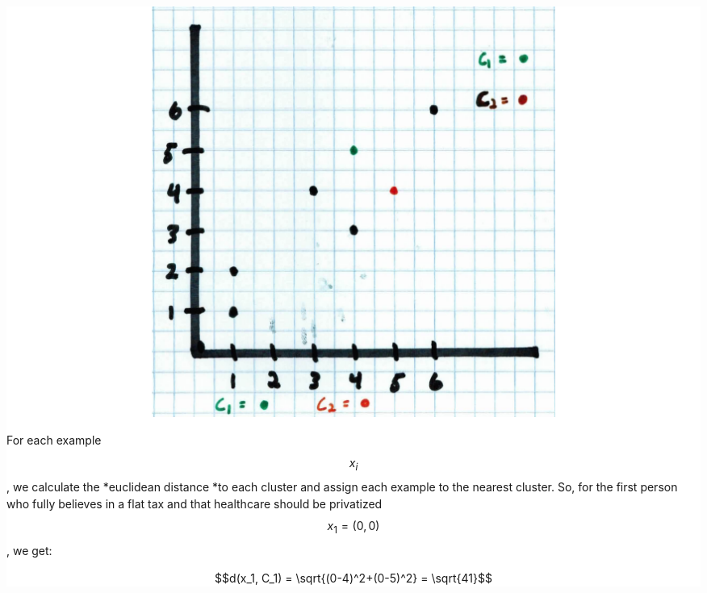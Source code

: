 <figure><center><img src="/images/K_Means/example.jpg" style="width: 500px;"/></center></figure>
</p>

For each example $$x_i$$, we calculate the *euclidean distance *to each cluster and assign each example to the nearest cluster. So, for the first person who fully believes in a flat tax and that healthcare should be privatized $$x_1 = (0,0)$$, we get:

$$d(x_1, C_1) = \sqrt{(0-4)^2+(0-5)^2} = \sqrt{41}$$
